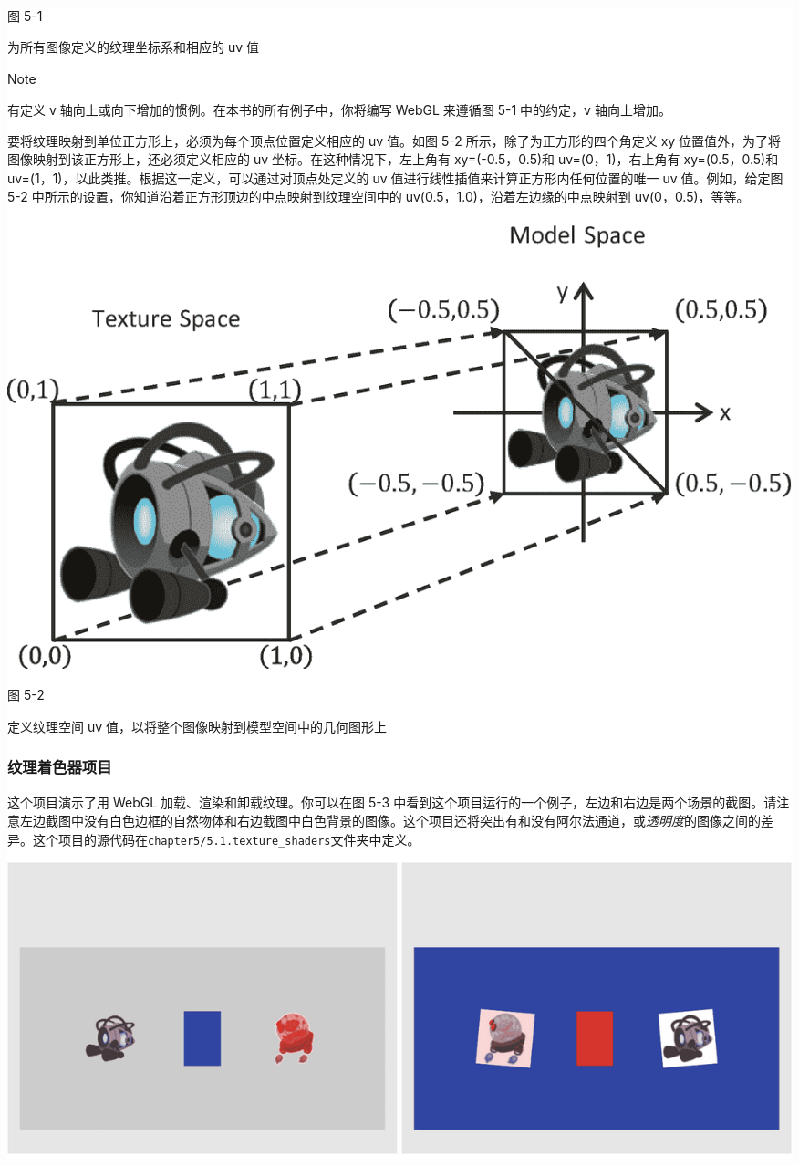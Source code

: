 图 5-1

为所有图像定义的纹理坐标系和相应的 uv 值

Note

有定义 v 轴向上或向下增加的惯例。在本书的所有例子中，你将编写 WebGL 来遵循图 5-1 中的约定，v 轴向上增加。

要将纹理映射到单位正方形上，必须为每个顶点位置定义相应的 uv 值。如图 5-2 所示，除了为正方形的四个角定义 xy 位置值外，为了将图像映射到该正方形上，还必须定义相应的 uv 坐标。在这种情况下，左上角有 xy=(-0.5，0.5)和 uv=(0，1)，右上角有 xy=(0.5，0.5)和 uv=(1，1)，以此类推。根据这一定义，可以通过对顶点处定义的 uv 值进行线性插值来计算正方形内任何位置的唯一 uv 值。例如，给定图 5-2 中所示的设置，你知道沿着正方形顶边的中点映射到纹理空间中的 uv(0.5，1.0)，沿着左边缘的中点映射到 uv(0，0.5)，等等。

![img/334805_2_En_5_Fig2_HTML.png](img/334805_2_En_5_Fig2_HTML.png)

图 5-2

定义纹理空间 uv 值，以将整个图像映射到模型空间中的几何图形上

### 纹理着色器项目

这个项目演示了用 WebGL 加载、渲染和卸载纹理。你可以在图 5-3 中看到这个项目运行的一个例子，左边和右边是两个场景的截图。请注意左边截图中没有白色边框的自然物体和右边截图中白色背景的图像。这个项目还将突出有和没有阿尔法通道，或*透明度*的图像之间的差异。这个项目的源代码在`chapter5/5.1.texture_shaders`文件夹中定义。

![img/334805_2_En_5_Fig3_HTML.png](img/334805_2_En_5_Fig3_HTML.png)
